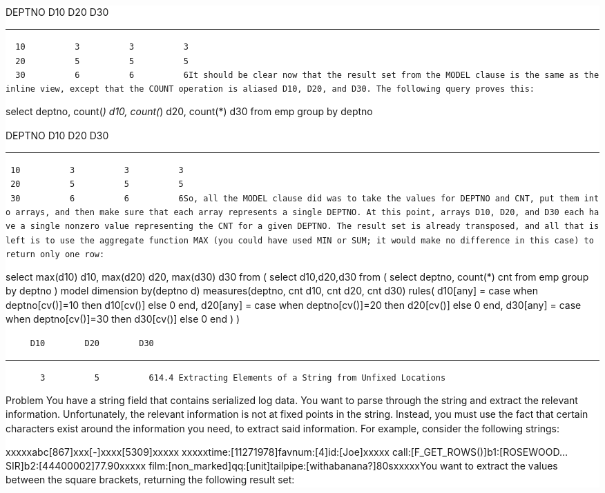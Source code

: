   DEPTNO        D10        D20        D30
  ------ ---------- ---------- ----------
      10          3          3          3
      20          5          5          5
      30          6          6          6It should be clear now that the result set from the MODEL clause is the same as the inline view, except that the COUNT operation is aliased D10, D20, and D30. The following query proves this:

select deptno, count(*) d10, count(*) d20, count(*) d30
  from emp
 group by deptno

 DEPTNO        D10        D20        D30
 ------ ---------- ---------- ----------
     10          3          3          3
     20          5          5          5
     30          6          6          6So, all the MODEL clause did was to take the values for DEPTNO and CNT, put them into arrays, and then make sure that each array represents a single DEPTNO. At this point, arrays D10, D20, and D30 each have a single nonzero value representing the CNT for a given DEPTNO. The result set is already transposed, and all that is left is to use the aggregate function MAX (you could have used MIN or SUM; it would make no difference in this case) to return only one row:

select max(d10) d10,
       max(d20) d20,
       max(d30) d30
  from (
select d10,d20,d30
  from ( select deptno, count(*) cnt from emp group by deptno )
 model
  dimension by(deptno d)
   measures(deptno, cnt d10, cnt d20, cnt d30)
   rules(
     d10[any] = case when deptno[cv()]=10 then d10[cv()] else 0 end,
     d20[any] = case when deptno[cv()]=20 then d20[cv()] else 0 end,
     d30[any] = case when deptno[cv()]=30 then d30[cv()] else 0 end
  )
  )

         D10        D20        D30
  ---------- ---------- ----------
           3          5          614.4 Extracting Elements of a String from Unfixed Locations
Problem
You have a string field that contains serialized log data. You want to parse through the string and extract the relevant information. Unfortunately, the relevant information is not at fixed points in the string. Instead, you must use the fact that certain characters exist around the information you need, to extract said information. For example, consider the following strings:

xxxxxabc[867]xxx[-]xxxx[5309]xxxxx
xxxxxtime:[11271978]favnum:[4]id:[Joe]xxxxx
call:[F_GET_ROWS()]b1:[ROSEWOOD…SIR]b2:[44400002]77.90xxxxx
film:[non_marked]qq:[unit]tailpipe:[withabanana?]80sxxxxxYou want to extract the values between the square brackets, returning the following result set:

